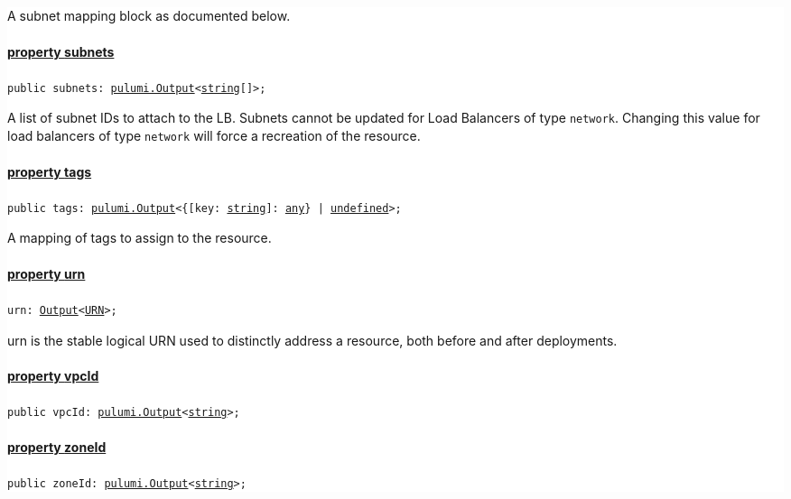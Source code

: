 A subnet mapping block as documented below.

<h4 class="pdoc-member-header" id="LoadBalancer-subnets">
<a class="pdoc-child-name" href="https://github.com/pulumi/pulumi-aws/blob/8f20819d90623bcb71a1683a2a576358c7f4cb7f/sdk/nodejs/lb/loadBalancer.ts#L175">property <b>subnets</b></a>
</h4>

<pre class="highlight"><code><span class='kd'>public </span>subnets: <a href='/docs/reference/pkg/nodejs/pulumi/pulumi/#Output'>pulumi.Output</a>&lt;<span class='kd'><a href='https://developer.mozilla.org/en-US/docs/Web/JavaScript/Reference/Global_Objects/String'>string</a></span>[]&gt;;</code></pre>

A list of subnet IDs to attach to the LB. Subnets
cannot be updated for Load Balancers of type `network`. Changing this value
for load balancers of type `network` will force a recreation of the resource.

<h4 class="pdoc-member-header" id="LoadBalancer-tags">
<a class="pdoc-child-name" href="https://github.com/pulumi/pulumi-aws/blob/8f20819d90623bcb71a1683a2a576358c7f4cb7f/sdk/nodejs/lb/loadBalancer.ts#L179">property <b>tags</b></a>
</h4>

<pre class="highlight"><code><span class='kd'>public </span>tags: <a href='/docs/reference/pkg/nodejs/pulumi/pulumi/#Output'>pulumi.Output</a>&lt;{[key: <span class='kd'><a href='https://developer.mozilla.org/en-US/docs/Web/JavaScript/Reference/Global_Objects/String'>string</a></span>]: <span class='kd'><a href='https://www.typescriptlang.org/docs/handbook/basic-types.html#any'>any</a></span>} | <span class='kd'><a href='https://developer.mozilla.org/en-US/docs/Web/JavaScript/Reference/Global_Objects/undefined'>undefined</a></span>&gt;;</code></pre>

A mapping of tags to assign to the resource.

<h4 class="pdoc-member-header" id="LoadBalancer-urn">
<a class="pdoc-child-name" href="https://github.com/pulumi/pulumi-aws/blob/8f20819d90623bcb71a1683a2a576358c7f4cb7f/sdk/nodejs/lb/loadBalancer.ts#L79">property <b>urn</b></a>
</h4>

<pre class="highlight"><code><span class='kd'></span>urn: <a href='/docs/reference/pkg/nodejs/pulumi/pulumi/#Output'>Output</a>&lt;<a href='/docs/reference/pkg/nodejs/pulumi/pulumi/#URN'>URN</a>&gt;;</code></pre>

urn is the stable logical URN used to distinctly address a resource, both before and after
deployments.

<h4 class="pdoc-member-header" id="LoadBalancer-vpcId">
<a class="pdoc-child-name" href="https://github.com/pulumi/pulumi-aws/blob/8f20819d90623bcb71a1683a2a576358c7f4cb7f/sdk/nodejs/lb/loadBalancer.ts#L180">property <b>vpcId</b></a>
</h4>

<pre class="highlight"><code><span class='kd'>public </span>vpcId: <a href='/docs/reference/pkg/nodejs/pulumi/pulumi/#Output'>pulumi.Output</a>&lt;<span class='kd'><a href='https://developer.mozilla.org/en-US/docs/Web/JavaScript/Reference/Global_Objects/String'>string</a></span>&gt;;</code></pre>
<h4 class="pdoc-member-header" id="LoadBalancer-zoneId">
<a class="pdoc-child-name" href="https://github.com/pulumi/pulumi-aws/blob/8f20819d90623bcb71a1683a2a576358c7f4cb7f/sdk/nodejs/lb/loadBalancer.ts#L184">property <b>zoneId</b></a>
</h4>

<pre class="highlight"><code><span class='kd'>public </span>zoneId: <a href='/docs/reference/pkg/nodejs/pulumi/pulumi/#Output'>pulumi.Output</a>&lt;<span class='kd'><a href='https://developer.mozilla.org/en-US/docs/Web/JavaScript/Reference/Global_Objects/String'>string</a></span>&gt;;</code></pre>
